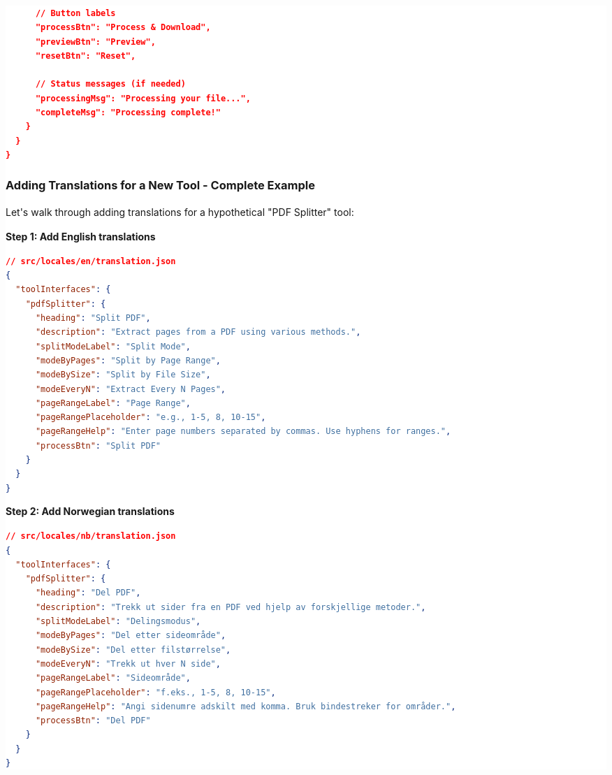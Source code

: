 ```json
      // Button labels
      "processBtn": "Process & Download",
      "previewBtn": "Preview",
      "resetBtn": "Reset",
      
      // Status messages (if needed)
      "processingMsg": "Processing your file...",
      "completeMsg": "Processing complete!"
    }
  }
}
```

### Adding Translations for a New Tool - Complete Example

Let's walk through adding translations for a hypothetical "PDF Splitter" tool:

**Step 1: Add English translations**

```json
// src/locales/en/translation.json
{
  "toolInterfaces": {
    "pdfSplitter": {
      "heading": "Split PDF",
      "description": "Extract pages from a PDF using various methods.",
      "splitModeLabel": "Split Mode",
      "modeByPages": "Split by Page Range",
      "modeBySize": "Split by File Size",
      "modeEveryN": "Extract Every N Pages",
      "pageRangeLabel": "Page Range",
      "pageRangePlaceholder": "e.g., 1-5, 8, 10-15",
      "pageRangeHelp": "Enter page numbers separated by commas. Use hyphens for ranges.",
      "processBtn": "Split PDF"
    }
  }
}
```

**Step 2: Add Norwegian translations**

```json
// src/locales/nb/translation.json
{
  "toolInterfaces": {
    "pdfSplitter": {
      "heading": "Del PDF",
      "description": "Trekk ut sider fra en PDF ved hjelp av forskjellige metoder.",
      "splitModeLabel": "Delingsmodus",
      "modeByPages": "Del etter sideområde",
      "modeBySize": "Del etter filstørrelse",
      "modeEveryN": "Trekk ut hver N side",
      "pageRangeLabel": "Sideområde",
      "pageRangePlaceholder": "f.eks., 1-5, 8, 10-15",
      "pageRangeHelp": "Angi sidenumre adskilt med komma. Bruk bindestreker for områder.",
      "processBtn": "Del PDF"
    }
  }
}
```
